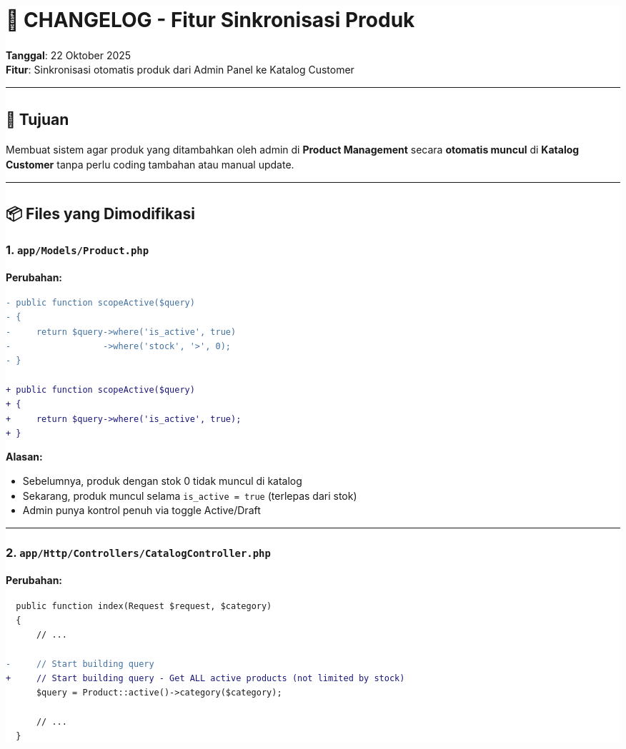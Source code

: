 # 📝 CHANGELOG - Fitur Sinkronisasi Produk

**Tanggal**: 22 Oktober 2025  
**Fitur**: Sinkronisasi otomatis produk dari Admin Panel ke Katalog Customer

---

## 🎯 Tujuan

Membuat sistem agar produk yang ditambahkan oleh admin di **Product Management** secara **otomatis muncul** di **Katalog Customer** tanpa perlu coding tambahan atau manual update.

---

## 📦 Files yang Dimodifikasi

### 1. `app/Models/Product.php`
**Perubahan:**
```diff
- public function scopeActive($query)
- {
-     return $query->where('is_active', true)
-                  ->where('stock', '>', 0);
- }

+ public function scopeActive($query)
+ {
+     return $query->where('is_active', true);
+ }
```

**Alasan:**
- Sebelumnya, produk dengan stok 0 tidak muncul di katalog
- Sekarang, produk muncul selama `is_active = true` (terlepas dari stok)
- Admin punya kontrol penuh via toggle Active/Draft

---

### 2. `app/Http/Controllers/CatalogController.php`
**Perubahan:**
```diff
  public function index(Request $request, $category)
  {
      // ...
      
-     // Start building query
+     // Start building query - Get ALL active products (not limited by stock)
      $query = Product::active()->category($category);
      
      // ...
  }
```
